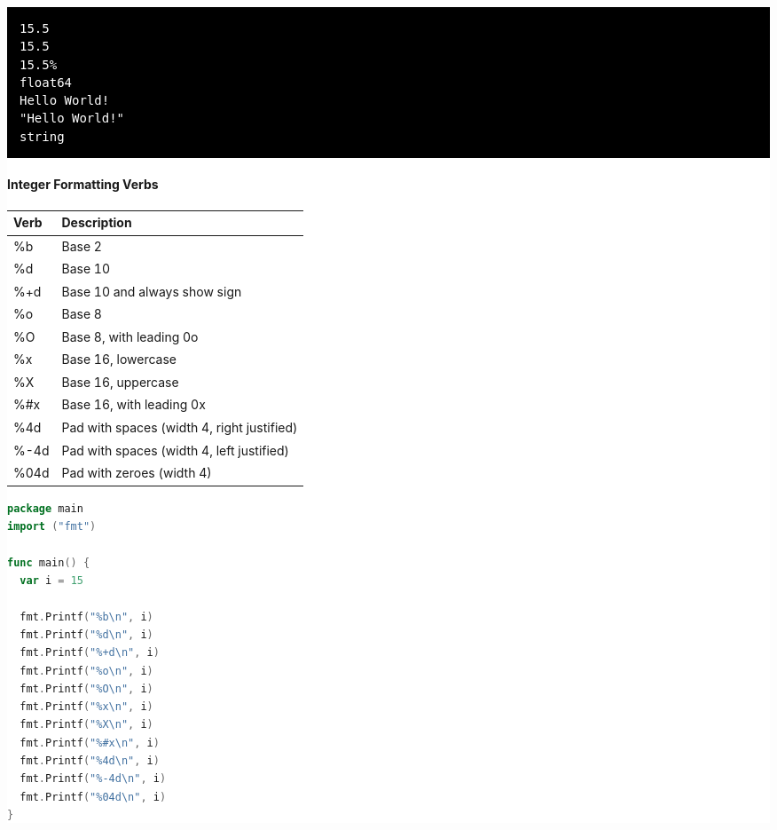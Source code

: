 
<pre style="background-color: #000; color: #fff; padding: 1rem; font-size: 14px;">
15.5
15.5
15.5%
float64
Hello World!
"Hello World!"
string
</pre>

#### Integer Formatting Verbs

| Verb | Description                                |
| :--- | :----------------------------------------- |
| %b   | Base 2                                     |
| %d   | Base 10                                    |
| %+d  | Base 10 and always show sign               |
| %o   | Base 8                                     |
| %O   | Base 8, with leading 0o                    |
| %x   | Base 16, lowercase                         |
| %X   | Base 16, uppercase                         |
| %#x  | Base 16, with leading 0x                   |
| %4d  | Pad with spaces (width 4, right justified) |
| %-4d | Pad with spaces (width 4, left justified)  |
| %04d | Pad with zeroes (width 4)                  |

```go
package main
import ("fmt")

func main() {
  var i = 15
 
  fmt.Printf("%b\n", i)
  fmt.Printf("%d\n", i)
  fmt.Printf("%+d\n", i)
  fmt.Printf("%o\n", i)
  fmt.Printf("%O\n", i)
  fmt.Printf("%x\n", i)
  fmt.Printf("%X\n", i)
  fmt.Printf("%#x\n", i)
  fmt.Printf("%4d\n", i)
  fmt.Printf("%-4d\n", i)
  fmt.Printf("%04d\n", i)
}
```
